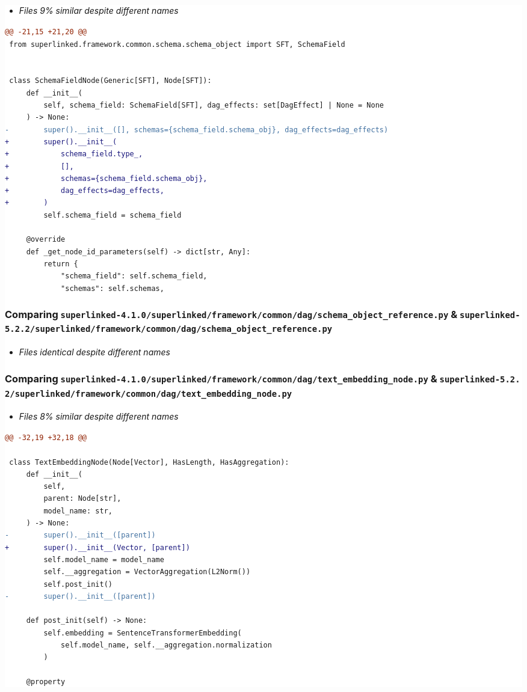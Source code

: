  * *Files 9% similar despite different names*

```diff
@@ -21,15 +21,20 @@
 from superlinked.framework.common.schema.schema_object import SFT, SchemaField
 
 
 class SchemaFieldNode(Generic[SFT], Node[SFT]):
     def __init__(
         self, schema_field: SchemaField[SFT], dag_effects: set[DagEffect] | None = None
     ) -> None:
-        super().__init__([], schemas={schema_field.schema_obj}, dag_effects=dag_effects)
+        super().__init__(
+            schema_field.type_,
+            [],
+            schemas={schema_field.schema_obj},
+            dag_effects=dag_effects,
+        )
         self.schema_field = schema_field
 
     @override
     def _get_node_id_parameters(self) -> dict[str, Any]:
         return {
             "schema_field": self.schema_field,
             "schemas": self.schemas,
```

### Comparing `superlinked-4.1.0/superlinked/framework/common/dag/schema_object_reference.py` & `superlinked-5.2.2/superlinked/framework/common/dag/schema_object_reference.py`

 * *Files identical despite different names*

### Comparing `superlinked-4.1.0/superlinked/framework/common/dag/text_embedding_node.py` & `superlinked-5.2.2/superlinked/framework/common/dag/text_embedding_node.py`

 * *Files 8% similar despite different names*

```diff
@@ -32,19 +32,18 @@
 
 class TextEmbeddingNode(Node[Vector], HasLength, HasAggregation):
     def __init__(
         self,
         parent: Node[str],
         model_name: str,
     ) -> None:
-        super().__init__([parent])
+        super().__init__(Vector, [parent])
         self.model_name = model_name
         self.__aggregation = VectorAggregation(L2Norm())
         self.post_init()
-        super().__init__([parent])
 
     def post_init(self) -> None:
         self.embedding = SentenceTransformerEmbedding(
             self.model_name, self.__aggregation.normalization
         )
 
     @property
```
